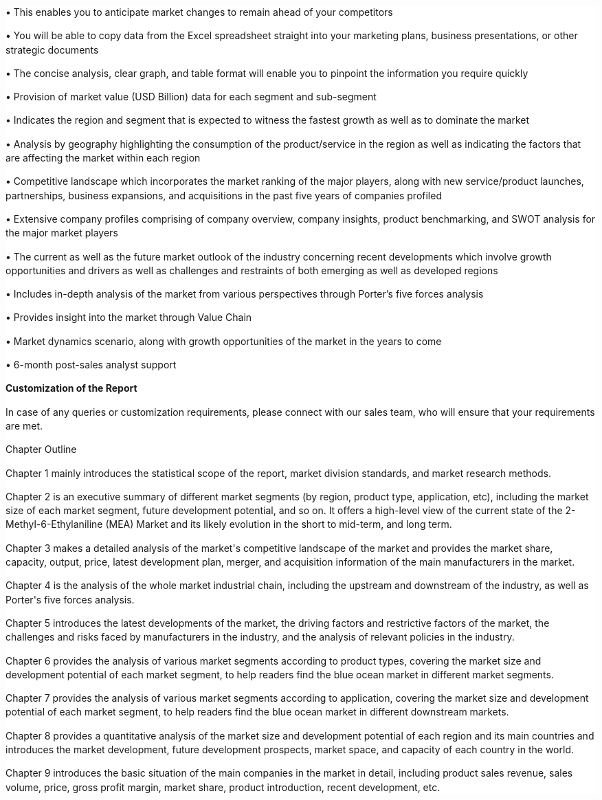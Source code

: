 • This enables you to anticipate market changes to remain ahead of your competitors</p><p>
• You will be able to copy data from the Excel spreadsheet straight into your marketing plans, business presentations, or other strategic documents</p><p>
• The concise analysis, clear graph, and table format will enable you to pinpoint the information you require quickly</p><p>
• Provision of market value (USD Billion) data for each segment and sub-segment</p><p>
• Indicates the region and segment that is expected to witness the fastest growth as well as to dominate the market</p><p>
• Analysis by geography highlighting the consumption of the product/service in the region as well as indicating the factors that are affecting the market within each region</p><p>
• Competitive landscape which incorporates the market ranking of the major players, along with new service/product launches, partnerships, business expansions, and acquisitions in the past five years of companies profiled</p><p>
• Extensive company profiles comprising of company overview, company insights, product benchmarking, and SWOT analysis for the major market players</p><p>
• The current as well as the future market outlook of the industry concerning recent developments which involve growth opportunities and drivers as well as challenges and restraints of both emerging as well as developed regions</p><p>
• Includes in-depth analysis of the market from various perspectives through Porter’s five forces analysis</p><p>
• Provides insight into the market through Value Chain</p><p>
• Market dynamics scenario, along with growth opportunities of the market in the years to come</p><p>
• 6-month post-sales analyst support</p><p>
<strong>Customization of the Report</strong></p><p>
In case of any queries or customization requirements, please connect with our sales team, who will ensure that your requirements are met.</p><p>
Chapter Outline</p><p>
Chapter 1 mainly introduces the statistical scope of the report, market division standards, and market research methods.</p><p>
</p><p>
Chapter 2 is an executive summary of different market segments (by region, product type, application, etc), including the market size of each market segment, future development potential, and so on. It offers a high-level view of the current state of the 2-Methyl-6-Ethylaniline (MEA) Market and its likely evolution in the short to mid-term, and long term.</p><p>
</p><p>
Chapter 3 makes a detailed analysis of the market's competitive landscape of the market and provides the market share, capacity, output, price, latest development plan, merger, and acquisition information of the main manufacturers in the market.</p><p>
</p><p>
Chapter 4 is the analysis of the whole market industrial chain, including the upstream and downstream of the industry, as well as Porter's five forces analysis.</p><p>
</p><p>
Chapter 5 introduces the latest developments of the market, the driving factors and restrictive factors of the market, the challenges and risks faced by manufacturers in the industry, and the analysis of relevant policies in the industry.</p><p>
</p><p>
Chapter 6 provides the analysis of various market segments according to product types, covering the market size and development potential of each market segment, to help readers find the blue ocean market in different market segments.</p><p>
</p><p>
Chapter 7 provides the analysis of various market segments according to application, covering the market size and development potential of each market segment, to help readers find the blue ocean market in different downstream markets.</p><p>
</p><p>
Chapter 8 provides a quantitative analysis of the market size and development potential of each region and its main countries and introduces the market development, future development prospects, market space, and capacity of each country in the world.</p><p>
</p><p>
Chapter 9 introduces the basic situation of the main companies in the market in detail, including product sales revenue, sales volume, price, gross profit margin, market share, product introduction, recent development, etc.</p><p>
</p><p>